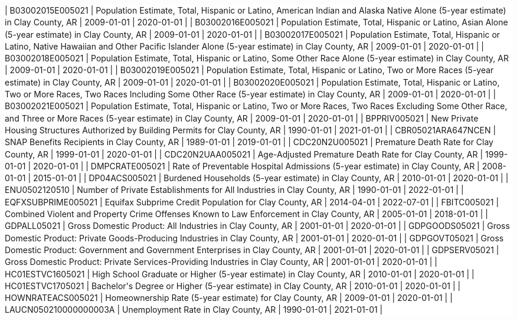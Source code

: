 | B03002015E005021          | Population Estimate, Total, Hispanic or Latino, American Indian and Alaska Native Alone (5-year estimate) in Clay County, AR                                             | 2009-01-01          | 2020-01-01        |
| B03002016E005021          | Population Estimate, Total, Hispanic or Latino, Asian Alone (5-year estimate) in Clay County, AR                                                                         | 2009-01-01          | 2020-01-01        |
| B03002017E005021          | Population Estimate, Total, Hispanic or Latino, Native Hawaiian and Other Pacific Islander Alone (5-year estimate) in Clay County, AR                                    | 2009-01-01          | 2020-01-01        |
| B03002018E005021          | Population Estimate, Total, Hispanic or Latino, Some Other Race Alone (5-year estimate) in Clay County, AR                                                               | 2009-01-01          | 2020-01-01        |
| B03002019E005021          | Population Estimate, Total, Hispanic or Latino, Two or More Races (5-year estimate) in Clay County, AR                                                                   | 2009-01-01          | 2020-01-01        |
| B03002020E005021          | Population Estimate, Total, Hispanic or Latino, Two or More Races, Two Races Including Some Other Race (5-year estimate) in Clay County, AR                              | 2009-01-01          | 2020-01-01        |
| B03002021E005021          | Population Estimate, Total, Hispanic or Latino, Two or More Races, Two Races Excluding Some Other Race, and Three or More Races (5-year estimate) in Clay County, AR     | 2009-01-01          | 2020-01-01        |
| BPPRIV005021              | New Private Housing Structures Authorized by Building Permits for Clay County, AR                                                                                        | 1990-01-01          | 2021-01-01        |
| CBR05021ARA647NCEN        | SNAP Benefits Recipients in Clay County, AR                                                                                                                              | 1989-01-01          | 2019-01-01        |
| CDC20N2U005021            | Premature Death Rate for Clay County, AR                                                                                                                                 | 1999-01-01          | 2020-01-01        |
| CDC20N2UAA005021          | Age-Adjusted Premature Death Rate for Clay County, AR                                                                                                                    | 1999-01-01          | 2020-01-01        |
| DMPCRATE005021            | Rate of Preventable Hospital Admissions (5-year estimate) in Clay County, AR                                                                                             | 2008-01-01          | 2015-01-01        |
| DP04ACS005021             | Burdened Households (5-year estimate) in Clay County, AR                                                                                                                 | 2010-01-01          | 2020-01-01        |
| ENU0502120510             | Number of Private Establishments for All Industries in Clay County, AR                                                                                                   | 1990-01-01          | 2022-01-01        |
| EQFXSUBPRIME005021        | Equifax Subprime Credit Population for Clay County, AR                                                                                                                   | 2014-04-01          | 2022-07-01        |
| FBITC005021               | Combined Violent and Property Crime Offenses Known to Law Enforcement in Clay County, AR                                                                                 | 2005-01-01          | 2018-01-01        |
| GDPALL05021               | Gross Domestic Product: All Industries in Clay County, AR                                                                                                                | 2001-01-01          | 2020-01-01        |
| GDPGOODS05021             | Gross Domestic Product: Private Goods-Producing Industries in Clay County, AR                                                                                            | 2001-01-01          | 2020-01-01        |
| GDPGOVT05021              | Gross Domestic Product: Government and Government Enterprises in Clay County, AR                                                                                         | 2001-01-01          | 2020-01-01        |
| GDPSERV05021              | Gross Domestic Product: Private Services-Providing Industries in Clay County, AR                                                                                         | 2001-01-01          | 2020-01-01        |
| HC01ESTVC1605021          | High School Graduate or Higher (5-year estimate) in Clay County, AR                                                                                                      | 2010-01-01          | 2020-01-01        |
| HC01ESTVC1705021          | Bachelor's Degree or Higher (5-year estimate) in Clay County, AR                                                                                                         | 2010-01-01          | 2020-01-01        |
| HOWNRATEACS005021         | Homeownership Rate (5-year estimate) for Clay County, AR                                                                                                                 | 2009-01-01          | 2020-01-01        |
| LAUCN050210000000003A     | Unemployment Rate in Clay County, AR                                                                                                                                     | 1990-01-01          | 2021-01-01        |